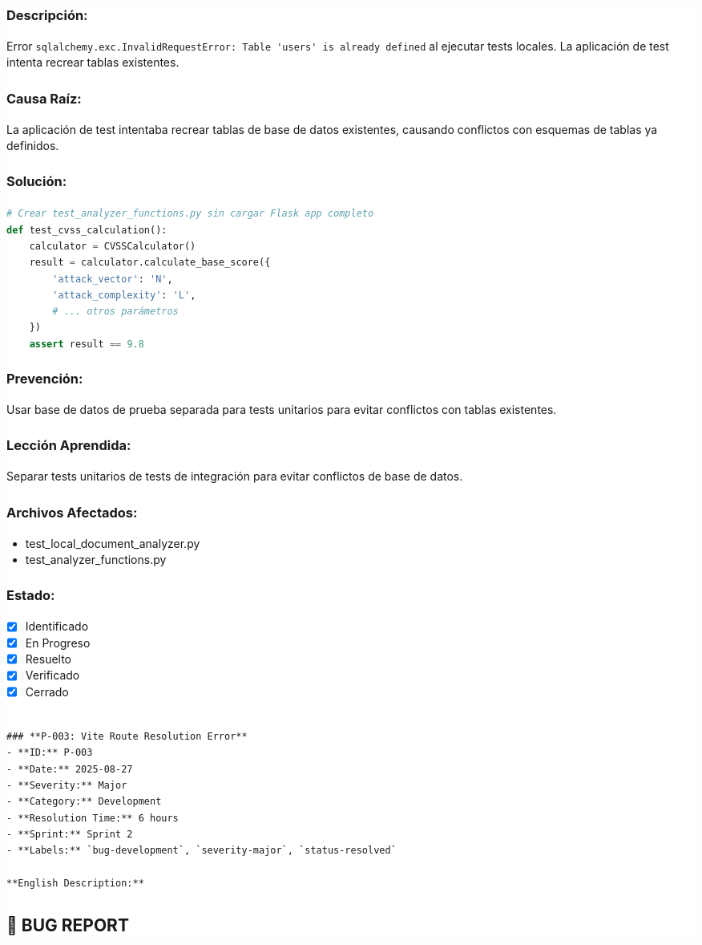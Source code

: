 ### Descripción:
Error `sqlalchemy.exc.InvalidRequestError: Table 'users' is already defined` al ejecutar tests locales. La aplicación de test intenta recrear tablas existentes.

### Causa Raíz:
La aplicación de test intentaba recrear tablas de base de datos existentes, causando conflictos con esquemas de tablas ya definidos.

### Solución:
```python
# Crear test_analyzer_functions.py sin cargar Flask app completo
def test_cvss_calculation():
    calculator = CVSSCalculator()
    result = calculator.calculate_base_score({
        'attack_vector': 'N',
        'attack_complexity': 'L',
        # ... otros parámetros
    })
    assert result == 9.8
```

### Prevención:
Usar base de datos de prueba separada para tests unitarios para evitar conflictos con tablas existentes.

### Lección Aprendida:
Separar tests unitarios de tests de integración para evitar conflictos de base de datos.

### Archivos Afectados:
- test_local_document_analyzer.py
- test_analyzer_functions.py

### Estado:
- [x] Identificado
- [x] En Progreso
- [x] Resuelto
- [x] Verificado
- [x] Cerrado
```

### **P-003: Vite Route Resolution Error**
- **ID:** P-003
- **Date:** 2025-08-27
- **Severity:** Major
- **Category:** Development
- **Resolution Time:** 6 hours
- **Sprint:** Sprint 2
- **Labels:** `bug-development`, `severity-major`, `status-resolved`

**English Description:**
```
## 🐛 BUG REPORT
